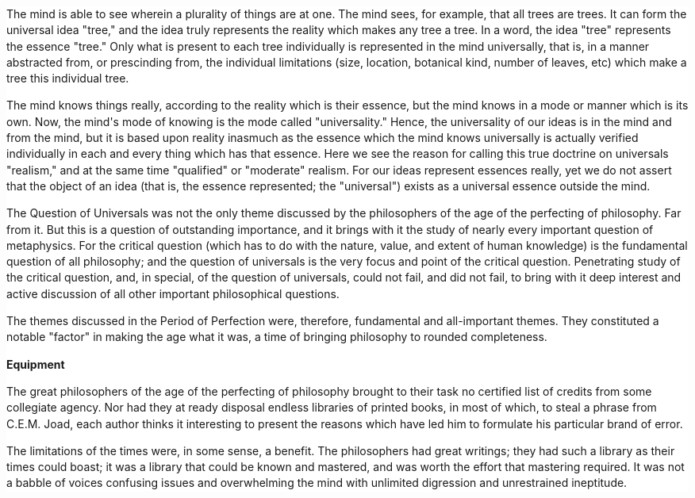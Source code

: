 The mind is able to see wherein a plurality of things are at one. The
mind sees, for example, that all trees are trees. It can form the
universal idea "tree," and the idea truly represents the reality which
makes any tree a tree. In a word, the idea "tree" represents the essence
"tree." Only what is present to each tree individually is represented in
the mind universally, that is, in a manner abstracted from, or
prescinding from, the individual limitations (size, location, botanical
kind, number of leaves, etc) which make a tree this individual tree.

The mind knows things really, according to the reality which is their
essence, but the mind knows in a mode or manner which is its own. Now,
the mind's mode of knowing is the mode called "universality." Hence, the
universality of our ideas is in the mind and from the mind, but it is
based upon reality inasmuch as the essence which the mind knows
universally is actually verified individually in each and every thing
which has that essence. Here we see the reason for calling this true
doctrine on universals "realism," and at the same time "qualified" or
"moderate" realism. For our ideas represent essences really, yet we do
not assert that the object of an idea (that is, the essence represented;
the "universal") exists as a universal essence outside the mind.

The Question of Universals was not the only theme discussed by the
philosophers of the age of the perfecting of philosophy. Far from it.
But this is a question of outstanding importance, and it brings with it
the study of nearly every important question of metaphysics. For the
critical question (which has to do with the nature, value, and extent of
human knowledge) is the fundamental question of all philosophy; and the
question of universals is the very focus and point of the critical
question. Penetrating study of the critical question, and, in special,
of the question of universals, could not fail, and did not fail, to
bring with it deep interest and active discussion of all other important
philosophical questions.

The themes discussed in the Period of Perfection were, therefore,
fundamental and all-important themes. They constituted a notable
"factor" in making the age what it was, a time of bringing philosophy to
rounded completeness.

**Equipment**

The great philosophers of the age of the perfecting of philosophy
brought to their task no certified list of credits from some collegiate
agency. Nor had they at ready disposal endless libraries of printed
books, in most of which, to steal a phrase from C.E.M. Joad, each author
thinks it interesting to present the reasons which have led him to
formulate his particular brand of error.

The limitations of the times were, in some sense, a benefit. The
philosophers had great writings; they had such a library as their times
could boast; it was a library that could be known and mastered, and was
worth the effort that mastering required. It was not a babble of voices
confusing issues and overwhelming the mind with unlimited digression and
unrestrained ineptitude.

